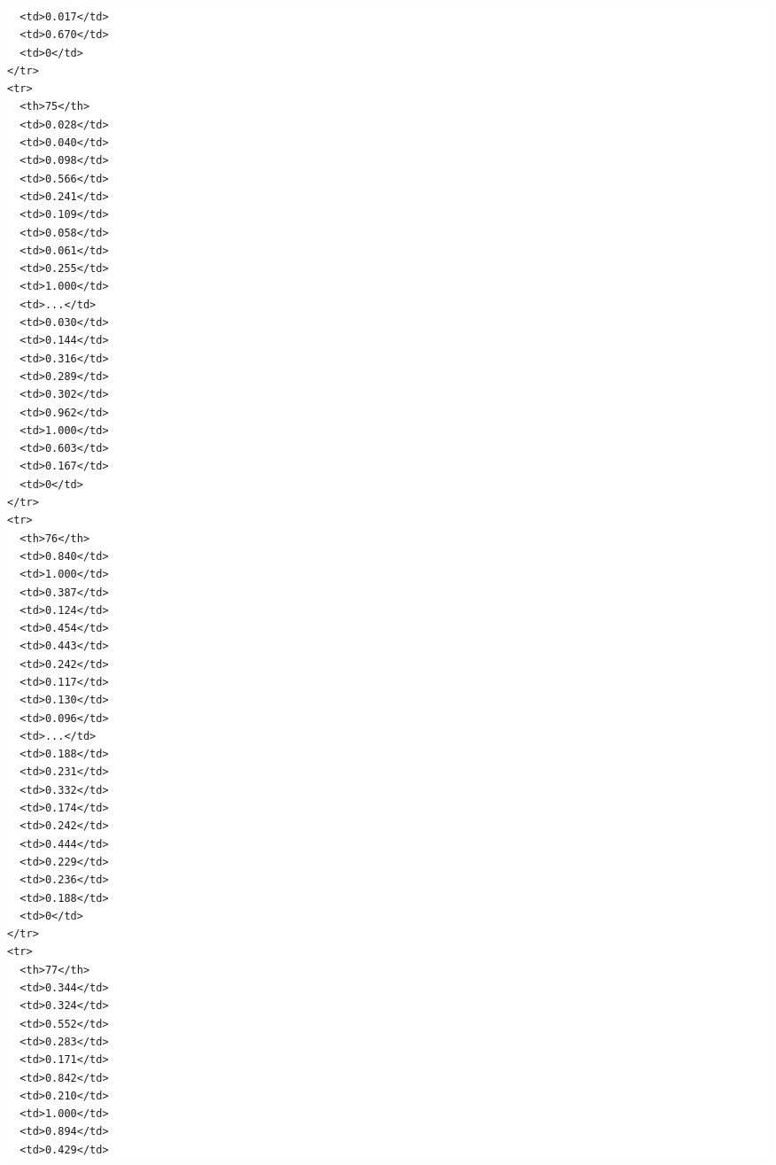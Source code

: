       <td>0.017</td>
      <td>0.670</td>
      <td>0</td>
    </tr>
    <tr>
      <th>75</th>
      <td>0.028</td>
      <td>0.040</td>
      <td>0.098</td>
      <td>0.566</td>
      <td>0.241</td>
      <td>0.109</td>
      <td>0.058</td>
      <td>0.061</td>
      <td>0.255</td>
      <td>1.000</td>
      <td>...</td>
      <td>0.030</td>
      <td>0.144</td>
      <td>0.316</td>
      <td>0.289</td>
      <td>0.302</td>
      <td>0.962</td>
      <td>1.000</td>
      <td>0.603</td>
      <td>0.167</td>
      <td>0</td>
    </tr>
    <tr>
      <th>76</th>
      <td>0.840</td>
      <td>1.000</td>
      <td>0.387</td>
      <td>0.124</td>
      <td>0.454</td>
      <td>0.443</td>
      <td>0.242</td>
      <td>0.117</td>
      <td>0.130</td>
      <td>0.096</td>
      <td>...</td>
      <td>0.188</td>
      <td>0.231</td>
      <td>0.332</td>
      <td>0.174</td>
      <td>0.242</td>
      <td>0.444</td>
      <td>0.229</td>
      <td>0.236</td>
      <td>0.188</td>
      <td>0</td>
    </tr>
    <tr>
      <th>77</th>
      <td>0.344</td>
      <td>0.324</td>
      <td>0.552</td>
      <td>0.283</td>
      <td>0.171</td>
      <td>0.842</td>
      <td>0.210</td>
      <td>1.000</td>
      <td>0.894</td>
      <td>0.429</td>